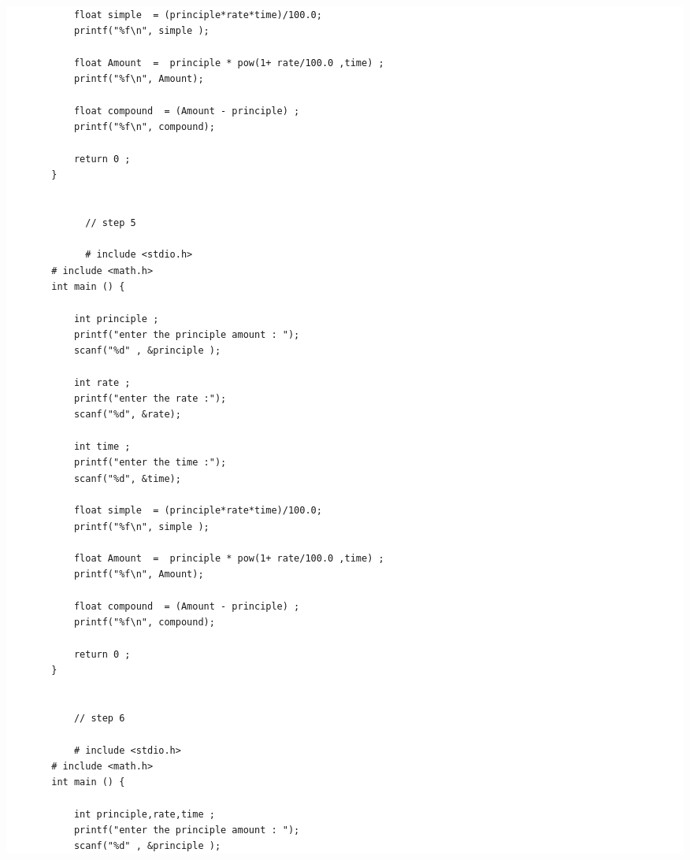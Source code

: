                 float simple  = (principle*rate*time)/100.0;
                printf("%f\n", simple );

                float Amount  =  principle * pow(1+ rate/100.0 ,time) ;
                printf("%f\n", Amount);

                float compound  = (Amount - principle) ;
                printf("%f\n", compound);

                return 0 ;
            }     


                  // step 5 

                  # include <stdio.h>
            # include <math.h>
            int main () {
            
                int principle ;
                printf("enter the principle amount : ");
                scanf("%d" , &principle );

                int rate ;
                printf("enter the rate :");
                scanf("%d", &rate);

                int time ;
                printf("enter the time :");
                scanf("%d", &time);

                float simple  = (principle*rate*time)/100.0;
                printf("%f\n", simple );

                float Amount  =  principle * pow(1+ rate/100.0 ,time) ;
                printf("%f\n", Amount);

                float compound  = (Amount - principle) ;
                printf("%f\n", compound);

                return 0 ;
            }     


                // step 6 

                # include <stdio.h>
            # include <math.h>
            int main () {
            
                int principle,rate,time ;
                printf("enter the principle amount : ");
                scanf("%d" , &principle );
